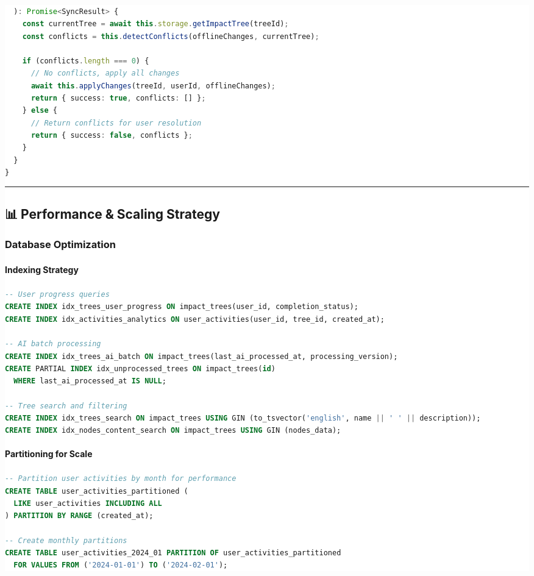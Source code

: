 ```typescript
  ): Promise<SyncResult> {
    const currentTree = await this.storage.getImpactTree(treeId);
    const conflicts = this.detectConflicts(offlineChanges, currentTree);
    
    if (conflicts.length === 0) {
      // No conflicts, apply all changes
      await this.applyChanges(treeId, userId, offlineChanges);
      return { success: true, conflicts: [] };
    } else {
      // Return conflicts for user resolution
      return { success: false, conflicts };
    }
  }
}
```

---

## 📊 **Performance & Scaling Strategy**

### **Database Optimization**

#### **Indexing Strategy**
```sql
-- User progress queries
CREATE INDEX idx_trees_user_progress ON impact_trees(user_id, completion_status);
CREATE INDEX idx_activities_analytics ON user_activities(user_id, tree_id, created_at);

-- AI batch processing
CREATE INDEX idx_trees_ai_batch ON impact_trees(last_ai_processed_at, processing_version);
CREATE PARTIAL INDEX idx_unprocessed_trees ON impact_trees(id) 
  WHERE last_ai_processed_at IS NULL;

-- Tree search and filtering
CREATE INDEX idx_trees_search ON impact_trees USING GIN (to_tsvector('english', name || ' ' || description));
CREATE INDEX idx_nodes_content_search ON impact_trees USING GIN (nodes_data);
```

#### **Partitioning for Scale**
```sql
-- Partition user activities by month for performance
CREATE TABLE user_activities_partitioned (
  LIKE user_activities INCLUDING ALL
) PARTITION BY RANGE (created_at);

-- Create monthly partitions
CREATE TABLE user_activities_2024_01 PARTITION OF user_activities_partitioned
  FOR VALUES FROM ('2024-01-01') TO ('2024-02-01');
```

